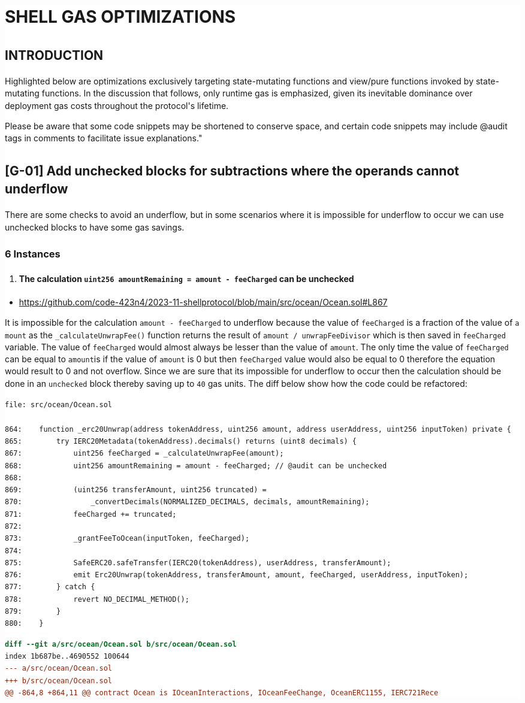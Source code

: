 # SHELL GAS OPTIMIZATIONS



## INTRODUCTION
Highlighted below are optimizations exclusively targeting state-mutating functions and view/pure functions invoked by state-mutating functions. In the discussion that follows, only runtime gas is emphasized, given its inevitable dominance over deployment gas costs throughout the protocol's lifetime. 

Please be aware that some code snippets may be shortened to conserve space, and certain code snippets may include @audit tags in comments to facilitate issue explanations."




## [G-01] Add unchecked blocks for subtractions where the operands cannot underflow
There are some checks to avoid an underflow, but in some scenarios where it is impossible for underflow to occur we can use unchecked blocks to have some gas savings.

### 6 Instances
1. #### The calculation `uint256 amountRemaining = amount - feeCharged` can be unchecked
- https://github.com/code-423n4/2023-11-shellprotocol/blob/main/src/ocean/Ocean.sol#L867

It is impossible for the calculation `amount - feeCharged` to underflow because the value of `feeCharged` is a fraction of the value of `amount` as the `_calculateUnwrapFee()` function returns the result of `amount / unwrapFeeDivisor` which is then saved in `feeCharged` variable. The value of `feeCharged` would almost always be lesser than the value of `amount`. The only time the value of `feeCharged` can be equal to `amount`is if the value of `amount` is 0 but then `feeCharged` value would also be equal to 0 therefore the equation would result to 0 and not overflow. Since we are sure that its impossible for underflow to occur then the calculation should be done in an `unchecked` block thereby saving up to `40` gas units. The diff below show how the code could be refactored: 

```solidity
file: src/ocean/Ocean.sol

864:    function _erc20Unwrap(address tokenAddress, uint256 amount, address userAddress, uint256 inputToken) private {
865:        try IERC20Metadata(tokenAddress).decimals() returns (uint8 decimals) {
867:            uint256 feeCharged = _calculateUnwrapFee(amount);
868:            uint256 amountRemaining = amount - feeCharged; // @audit can be unchecked
868:
869:            (uint256 transferAmount, uint256 truncated) =
870:                _convertDecimals(NORMALIZED_DECIMALS, decimals, amountRemaining);
871:            feeCharged += truncated;
872:
873:            _grantFeeToOcean(inputToken, feeCharged);
874:
875:            SafeERC20.safeTransfer(IERC20(tokenAddress), userAddress, transferAmount);
876:            emit Erc20Unwrap(tokenAddress, transferAmount, amount, feeCharged, userAddress, inputToken);
877:        } catch {
878:            revert NO_DECIMAL_METHOD();
879:        }
880:    }
```
```diff
diff --git a/src/ocean/Ocean.sol b/src/ocean/Ocean.sol
index 1b687be..4690552 100644
--- a/src/ocean/Ocean.sol
+++ b/src/ocean/Ocean.sol
@@ -864,8 +864,11 @@ contract Ocean is IOceanInteractions, IOceanFeeChange, OceanERC1155, IERC721Rece
```